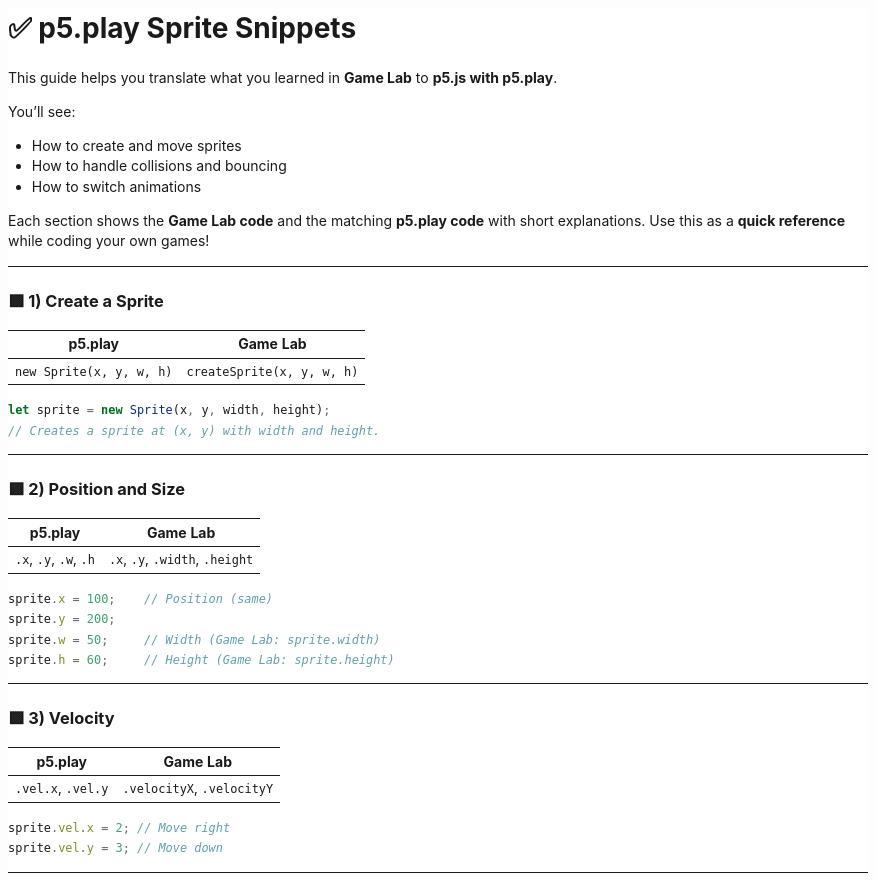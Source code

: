 # ✅ **p5.play Sprite Snippets**

This guide helps you translate what you learned in **Game Lab** to **p5.js with p5.play**.

You’ll see:

* How to create and move sprites
* How to handle collisions and bouncing
* How to switch animations

Each section shows the **Game Lab code** and the matching **p5.play code** with short explanations. Use this as a **quick reference** while coding your own games!

---

### 🟩 **1) Create a Sprite**

| **p5.play**              | **Game Lab**               |
| ------------------------ | -------------------------- |
| `new Sprite(x, y, w, h)` | `createSprite(x, y, w, h)` |

```js
let sprite = new Sprite(x, y, width, height);  
// Creates a sprite at (x, y) with width and height.
```

---

### 🟩 **2) Position and Size**

| **p5.play**            | **Game Lab**                    |
| ---------------------- | ------------------------------- |
| `.x`, `.y`, `.w`, `.h` | `.x`, `.y`, `.width`, `.height` |

```js
sprite.x = 100;    // Position (same)
sprite.y = 200;
sprite.w = 50;     // Width (Game Lab: sprite.width)
sprite.h = 60;     // Height (Game Lab: sprite.height)
```

---

### 🟩 **3) Velocity**

| **p5.play**        | **Game Lab**               |
| ------------------ | -------------------------- |
| `.vel.x`, `.vel.y` | `.velocityX`, `.velocityY` |

```js
sprite.vel.x = 2; // Move right
sprite.vel.y = 3; // Move down
```

---